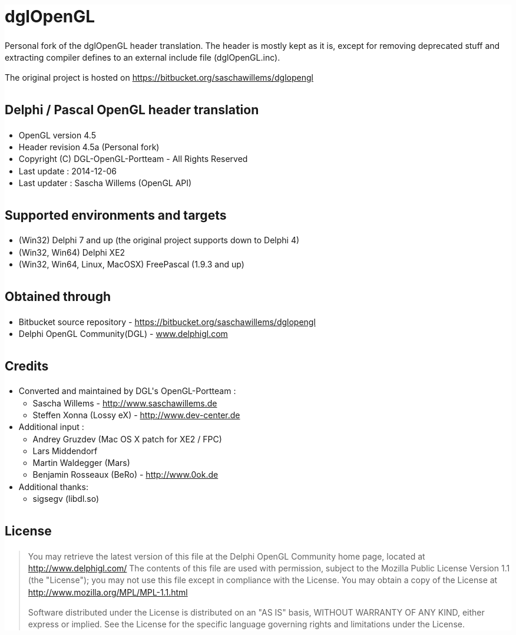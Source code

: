 dglOpenGL
=========

Personal fork of the dglOpenGL header translation. The header is mostly kept as it is, except for removing deprecated stuff and extracting compiler defines to an external include file (dglOpenGL.inc).

The original project is hosted on https://bitbucket.org/saschawillems/dglopengl


## Delphi / Pascal OpenGL header translation

- OpenGL version 4.5
- Header revision 4.5a (Personal fork)
- Copyright (C) DGL-OpenGL-Portteam -  All Rights Reserved
- Last update : 2014-12-06
- Last updater : Sascha Willems (OpenGL API)

## Supported environments and targets
- (Win32) Delphi 7 and up (the original project supports down to Delphi 4)
- (Win32, Win64) Delphi XE2
- (Win32, Win64, Linux, MacOSX) FreePascal (1.9.3 and up)

## Obtained through
- Bitbucket source repository - https://bitbucket.org/saschawillems/dglopengl
- Delphi OpenGL Community(DGL) - www.delphigl.com

## Credits
- Converted and maintained by DGL's OpenGL-Portteam :
    - Sascha Willems             - http://www.saschawillems.de
    - Steffen Xonna (Lossy eX)   - http://www.dev-center.de
- Additional input :
    - Andrey Gruzdev (Mac OS X patch for XE2 / FPC)
    - Lars Middendorf
    - Martin Waldegger (Mars)
    - Benjamin Rosseaux (BeRo)   - http://www.0ok.de
- Additional thanks:
    - sigsegv (libdl.so)

## License
> You may retrieve the latest version of this file at the Delphi OpenGL
> Community home page, located at http://www.delphigl.com/
> The contents of this file are used with permission, subject to
> the Mozilla Public License Version 1.1 (the "License"); you may
> not use this file except in compliance with the License. You may
> obtain a copy of the License at
> http://www.mozilla.org/MPL/MPL-1.1.html
>
> Software distributed under the License is distributed on an
> "AS IS" basis, WITHOUT WARRANTY OF ANY KIND, either express or
> implied. See the License for the specific language governing
> rights and limitations under the License.
